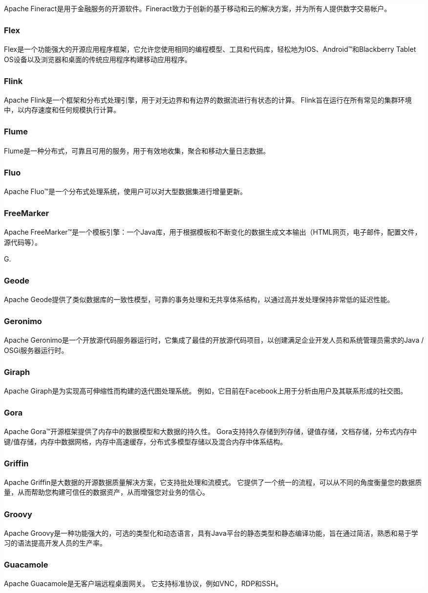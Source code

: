 Apache Fineract是用于金融服务的开源软件。Fineract致力于创新的基于移动和云的解决方案，并为所有人提供数字交易帐户。

### Flex

Flex是一个功能强大的开源应用程序框架，它允许您使用相同的编程模型、工具和代码库，轻松地为IOS、Android™和Blackberry Tablet OS设备以及浏览器和桌面的传统应用程序构建移动应用程序。

###  **Flink**

Apache Flink是一个框架和分布式处理引擎，用于对无边界和有边界的数据流进行有状态的计算。 Flink旨在运行在所有常见的集群环境中，以内存速度和任何规模执行计算。

### Flume

Flume是一种分布式，可靠且可用的服务，用于有效地收集，聚合和移动大量日志数据。

### Fluo

Apache Fluo™是一个分布式处理系统，使用户可以对大型数据集进行增量更新。

### FreeMarker

Apache FreeMarker™是一个模板引擎：一个Java库，用于根据模板和不断变化的数据生成文本输出（HTML网页，电子邮件，配置文件，源代码等）。

G.

### Geode

Apache Geode提供了类似数据库的一致性模型，可靠的事务处理和无共享体系结构，以通过高并发处理保持非常低的延迟性能。

### Geronimo

Apache Geronimo是一个开放源代码服务器运行时，它集成了最佳的开放源代码项目，以创建满足企业开发人员和系统管理员需求的Java / OSGi服务器运行时。

### Giraph

Apache Giraph是为实现高可伸缩性而构建的迭代图处理系统。 例如，它目前在Facebook上用于分析由用户及其联系形成的社交图。

### Gora

Apache Gora™开源框架提供了内存中的数据模型和大数据的持久性。 Gora支持持久存储到列存储，键值存储，文档存储，分布式内存中键/值存储，内存中数据网格，内存中高速缓存，分布式多模型存储以及混合内存中体系结构。

### Griffin

Apache Griffin是大数据的开源数据质量解决方案，它支持批处理和流模式。 它提供了一个统一的流程，可以从不同的角度衡量您的数据质量，从而帮助您构建可信任的数据资产，从而增强您对业务的信心。

### Groovy

Apache Groovy是一种功能强大的，可选的类型化和动态语言，具有Java平台的静态类型和静态编译功能，旨在通过简洁，熟悉和易于学习的语法提高开发人员的生产率。

### Guacamole

Apache Guacamole是无客户端远程桌面网关。 它支持标准协议，例如VNC，RDP和SSH。
